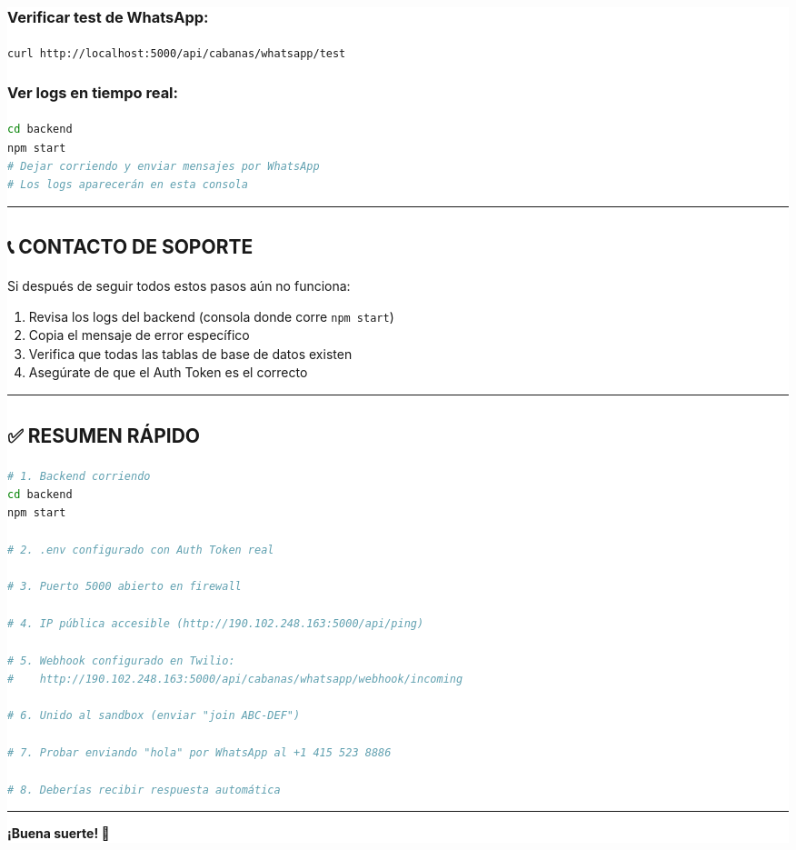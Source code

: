 ### Verificar test de WhatsApp:
```bash
curl http://localhost:5000/api/cabanas/whatsapp/test
```

### Ver logs en tiempo real:
```bash
cd backend
npm start
# Dejar corriendo y enviar mensajes por WhatsApp
# Los logs aparecerán en esta consola
```

---

## 📞 CONTACTO DE SOPORTE

Si después de seguir todos estos pasos aún no funciona:

1. Revisa los logs del backend (consola donde corre `npm start`)
2. Copia el mensaje de error específico
3. Verifica que todas las tablas de base de datos existen
4. Asegúrate de que el Auth Token es el correcto

---

## ✅ RESUMEN RÁPIDO

```bash
# 1. Backend corriendo
cd backend
npm start

# 2. .env configurado con Auth Token real

# 3. Puerto 5000 abierto en firewall

# 4. IP pública accesible (http://190.102.248.163:5000/api/ping)

# 5. Webhook configurado en Twilio:
#    http://190.102.248.163:5000/api/cabanas/whatsapp/webhook/incoming

# 6. Unido al sandbox (enviar "join ABC-DEF")

# 7. Probar enviando "hola" por WhatsApp al +1 415 523 8886

# 8. Deberías recibir respuesta automática
```

---

**¡Buena suerte! 🚀**
